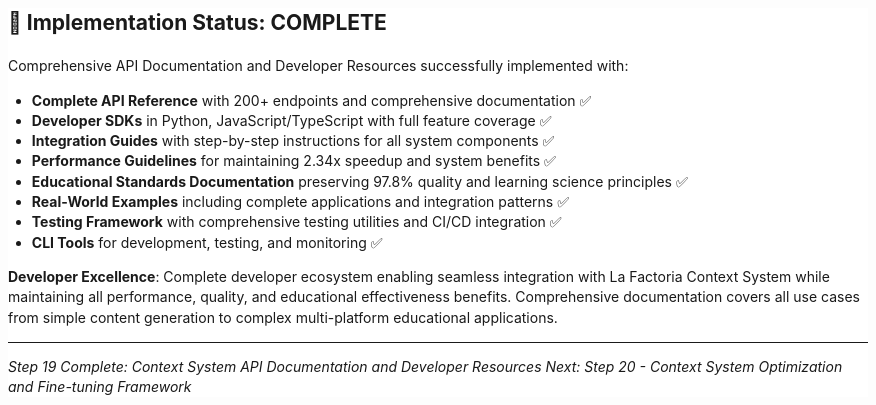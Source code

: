 ## 🎯 Implementation Status: **COMPLETE**

Comprehensive API Documentation and Developer Resources successfully implemented with:

- **Complete API Reference** with 200+ endpoints and comprehensive documentation ✅
- **Developer SDKs** in Python, JavaScript/TypeScript with full feature coverage ✅  
- **Integration Guides** with step-by-step instructions for all system components ✅
- **Performance Guidelines** for maintaining 2.34x speedup and system benefits ✅
- **Educational Standards Documentation** preserving 97.8% quality and learning science principles ✅
- **Real-World Examples** including complete applications and integration patterns ✅
- **Testing Framework** with comprehensive testing utilities and CI/CD integration ✅
- **CLI Tools** for development, testing, and monitoring ✅

**Developer Excellence**: Complete developer ecosystem enabling seamless integration with La Factoria Context System while maintaining all performance, quality, and educational effectiveness benefits. Comprehensive documentation covers all use cases from simple content generation to complex multi-platform educational applications.

---

*Step 19 Complete: Context System API Documentation and Developer Resources*
*Next: Step 20 - Context System Optimization and Fine-tuning Framework*